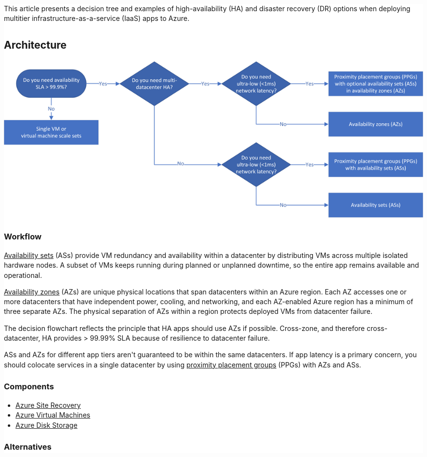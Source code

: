 This article presents a decision tree and examples of high-availability (HA) and disaster recovery (DR) options when deploying multitier infrastructure-as-a-service (IaaS) apps to Azure.

## Architecture

![This diagram illustrates the high availability decision tree.](./media/ha-decision-tree.png)

### Workflow

[Availability sets](/azure/virtual-machines/windows/manage-availability) (ASs) provide VM redundancy and availability within a datacenter by distributing VMs across multiple isolated hardware nodes. A subset of VMs keeps running during planned or unplanned downtime, so the entire app remains available and operational.

[Availability zones](/azure/availability-zones/az-overview) (AZs) are unique physical locations that span datacenters within an Azure region. Each AZ accesses one or more datacenters that have independent power, cooling, and networking, and each AZ-enabled Azure region has a minimum of three separate AZs. The physical separation of AZs within a region protects deployed VMs from datacenter failure.

The decision flowchart reflects the principle that HA apps should use AZs if possible. Cross-zone, and therefore cross-datacenter, HA provides > 99.99% SLA because of resilience to datacenter failure.

ASs and AZs for different app tiers aren't guaranteed to be within the same datacenters. If app latency is a primary concern, you should colocate services in a single datacenter by using [proximity placement groups](https://azure.microsoft.com/blog/introducing-proximity-placement-groups) (PPGs) with AZs and ASs.

### Components

- [Azure Site Recovery](https://azure.microsoft.com/services/site-recovery)
- [Azure Virtual Machines](https://azure.microsoft.com/services/virtual-machines)
- [Azure Disk Storage](https://azure.microsoft.com/services/storage/disks)

### Alternatives
